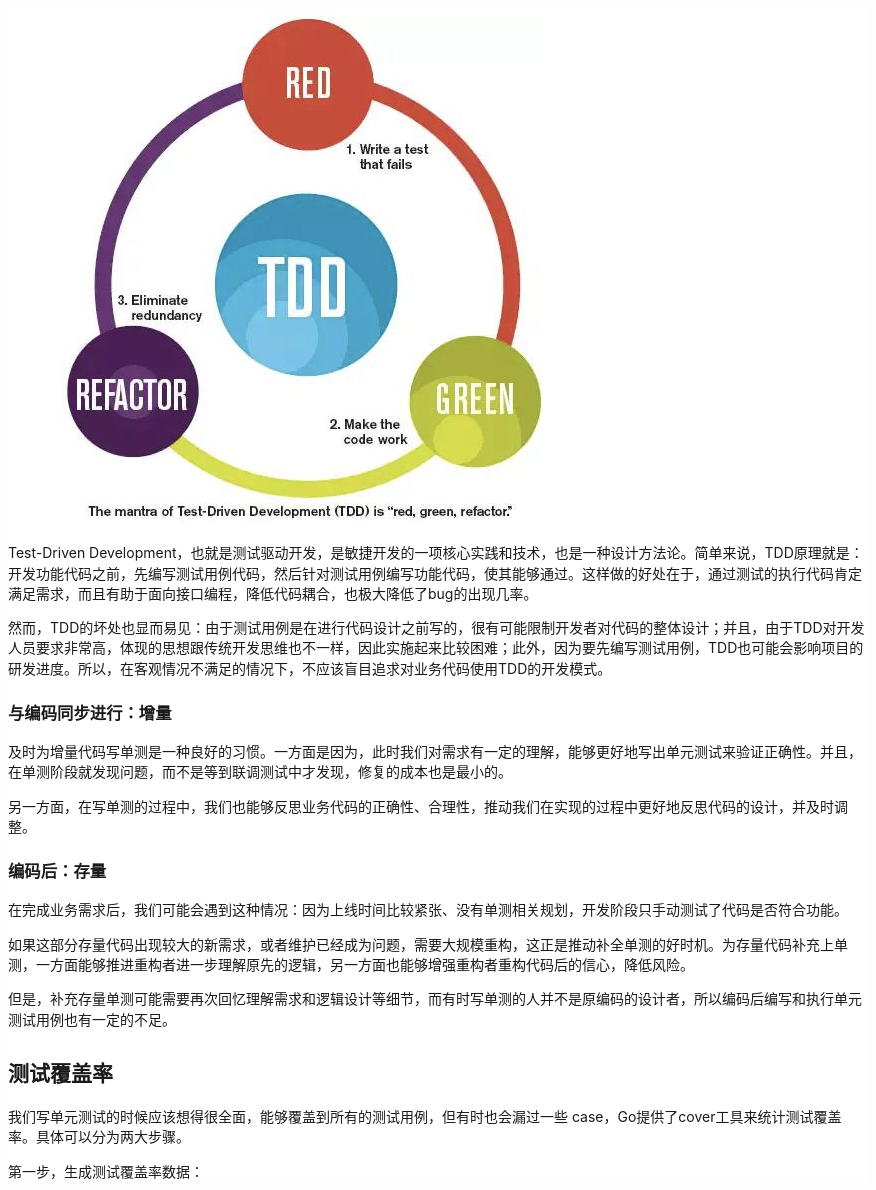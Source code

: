 ![图片](./httpsstatic001geekbangorgresourceimage48b24830b21b55d194eccf1ec74637ee3eb2.png)

Test-Driven Development，也就是测试驱动开发，是敏捷开发的⼀项核心实践和技术，也是⼀种设计方法论。简单来说，TDD原理就是：开发功能代码之前，先编写测试用例代码，然后针对测试用例编写功能代码，使其能够通过。这样做的好处在于，通过测试的执行代码肯定满足需求，而且有助于面向接口编程，降低代码耦合，也极大降低了bug的出现几率。

然而，TDD的坏处也显而易见：由于测试用例是在进行代码设计之前写的，很有可能限制开发者对代码的整体设计；并且，由于TDD对开发⼈员要求非常高，体现的思想跟传统开发思维也不⼀样，因此实施起来比较困难；此外，因为要先编写测试用例，TDD也可能会影响项目的研发进度。所以，在客观情况不满足的情况下，不应该盲目追求对业务代码使用TDD的开发模式。

### 与编码同步进行：增量

及时为增量代码写单测是一种良好的习惯。一方面是因为，此时我们对需求有一定的理解，能够更好地写出单元测试来验证正确性。并且，在单测阶段就发现问题，而不是等到联调测试中才发现，修复的成本也是最小的。

另一方面，在写单测的过程中，我们也能够反思业务代码的正确性、合理性，推动我们在实现的过程中更好地反思代码的设计，并及时调整。

### 编码后：存量

在完成业务需求后，我们可能会遇到这种情况：因为上线时间比较紧张、没有单测相关规划，开发阶段只手动测试了代码是否符合功能。

如果这部分存量代码出现较大的新需求，或者维护已经成为问题，需要大规模重构，这正是推动补全单测的好时机。为存量代码补充上单测，一方面能够推进重构者进一步理解原先的逻辑，另一方面也能够增强重构者重构代码后的信心，降低风险。

但是，补充存量单测可能需要再次回忆理解需求和逻辑设计等细节，而有时写单测的人并不是原编码的设计者，所以编码后编写和执行单元测试用例也有一定的不足。

## 测试覆盖率

我们写单元测试的时候应该想得很全面，能够覆盖到所有的测试用例，但有时也会漏过一些 case，Go提供了cover工具来统计测试覆盖率。具体可以分为两大步骤。

第一步，生成测试覆盖率数据：
